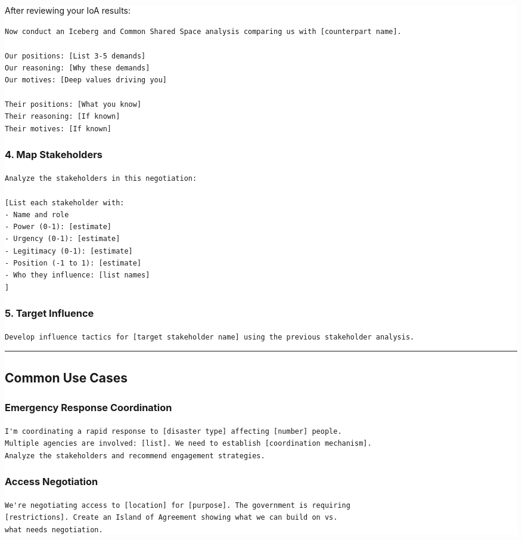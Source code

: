 After reviewing your IoA results:

```
Now conduct an Iceberg and Common Shared Space analysis comparing us with [counterpart name].

Our positions: [List 3-5 demands]
Our reasoning: [Why these demands]
Our motives: [Deep values driving you]

Their positions: [What you know]
Their reasoning: [If known]
Their motives: [If known]
```

### 4. Map Stakeholders

```
Analyze the stakeholders in this negotiation:

[List each stakeholder with:
- Name and role
- Power (0-1): [estimate]
- Urgency (0-1): [estimate]  
- Legitimacy (0-1): [estimate]
- Position (-1 to 1): [estimate]
- Who they influence: [list names]
]
```

### 5. Target Influence

```
Develop influence tactics for [target stakeholder name] using the previous stakeholder analysis.
```

---

## Common Use Cases

### Emergency Response Coordination
```
I'm coordinating a rapid response to [disaster type] affecting [number] people. 
Multiple agencies are involved: [list]. We need to establish [coordination mechanism].
Analyze the stakeholders and recommend engagement strategies.
```

### Access Negotiation
```
We're negotiating access to [location] for [purpose]. The government is requiring
[restrictions]. Create an Island of Agreement showing what we can build on vs. 
what needs negotiation.
```

